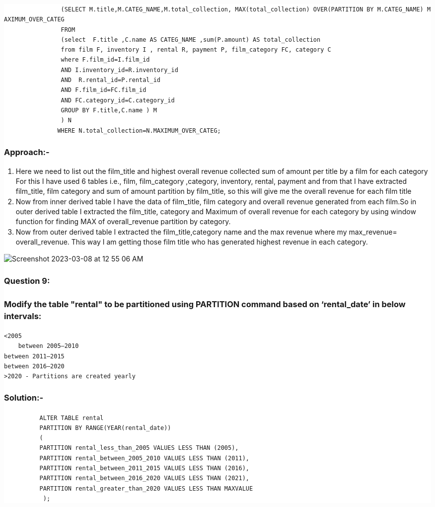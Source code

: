                     (SELECT M.title,M.CATEG_NAME,M.total_collection, MAX(total_collection) OVER(PARTITION BY M.CATEG_NAME) MAXIMUM_OVER_CATEG
                    FROM
                    (select  F.title ,C.name AS CATEG_NAME ,sum(P.amount) AS total_collection
                    from film F, inventory I , rental R, payment P, film_category FC, category C
                    where F.film_id=I.film_id 
                    AND I.inventory_id=R.inventory_id 
                    AND  R.rental_id=P.rental_id 
                    AND F.film_id=FC.film_id 
                    AND FC.category_id=C.category_id
                    GROUP BY F.title,C.name ) M
                    ) N
                   WHERE N.total_collection=N.MAXIMUM_OVER_CATEG;    
                   
                   
  ###      Approach:-                 
1. Here we need to list out the film_title and highest overall revenue collected sum of amount per title by a film for each category For this I have used    6 tables i.e., film, film_category ,category, inventory, rental, payment and from that I have extracted film_title, film category and sum of amount        partition by film_title, so this will give me the overall revenue for each film title
2. Now from inner derived table I have the data of film_title, film category and overall revenue generated from each film.So in outer derived table I       extracted the film_title, category and Maximum of overall revenue for each category by using window function for finding MAX of overall_revenue           partition by category.
3. Now from outer derived table I extracted the film_title,category name and the max revenue where my  max_revenue= overall_revenue. This way I am getting   those film title who has generated highest revenue in each category.


<img width="628" alt="Screenshot 2023-03-08 at 12 55 06 AM" src="https://user-images.githubusercontent.com/122514232/223531406-697b75f9-0b43-4264-b061-9b393fd24250.png">


###   Question 9:
###   Modify the table "rental" to be partitioned using PARTITION command based on ‘rental_date’ in below intervals:
	<2005
        between 2005–2010
	between 2011–2015
	between 2016–2020
	>2020 - Partitions are created yearly
###   Solution:-
              ALTER TABLE rental 
              PARTITION BY RANGE(YEAR(rental_date))
              (
              PARTITION rental_less_than_2005 VALUES LESS THAN (2005),
              PARTITION rental_between_2005_2010 VALUES LESS THAN (2011),
              PARTITION rental_between_2011_2015 VALUES LESS THAN (2016),
              PARTITION rental_between_2016_2020 VALUES LESS THAN (2021),
              PARTITION rental_greater_than_2020 VALUES LESS THAN MAXVALUE
               );
               